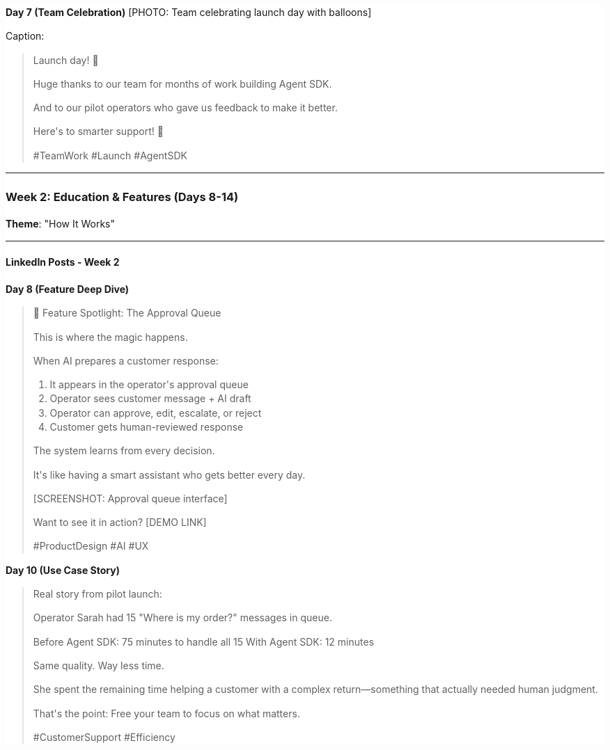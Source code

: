 **Day 7 (Team Celebration)**
[PHOTO: Team celebrating launch day with balloons]

Caption:
> Launch day! 🎉
> 
> Huge thanks to our team for months of work building Agent SDK.
> 
> And to our pilot operators who gave us feedback to make it better.
> 
> Here's to smarter support! 🥂
> 
> #TeamWork #Launch #AgentSDK

---

### Week 2: Education & Features (Days 8-14)

**Theme**: "How It Works"

---

#### LinkedIn Posts - Week 2

**Day 8 (Feature Deep Dive)**
> 🎯 Feature Spotlight: The Approval Queue
> 
> This is where the magic happens.
> 
> When AI prepares a customer response:
> 1. It appears in the operator's approval queue
> 2. Operator sees customer message + AI draft
> 3. Operator can approve, edit, escalate, or reject
> 4. Customer gets human-reviewed response
> 
> The system learns from every decision.
> 
> It's like having a smart assistant who gets better every day.
> 
> [SCREENSHOT: Approval queue interface]
> 
> Want to see it in action? [DEMO LINK]
> 
> #ProductDesign #AI #UX

**Day 10 (Use Case Story)**
> Real story from pilot launch:
> 
> Operator Sarah had 15 "Where is my order?" messages in queue.
> 
> Before Agent SDK: 75 minutes to handle all 15
> With Agent SDK: 12 minutes
> 
> Same quality. Way less time.
> 
> She spent the remaining time helping a customer with a complex return—something that actually needed human judgment.
> 
> That's the point: Free your team to focus on what matters.
> 
> #CustomerSupport #Efficiency
